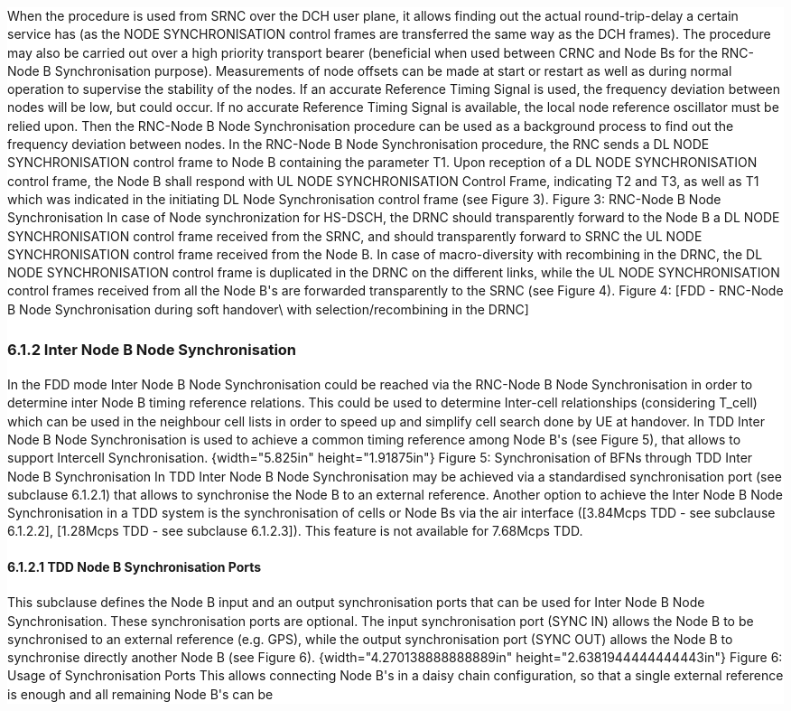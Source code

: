 When the procedure is used from SRNC over the DCH user plane, it allows
finding out the actual round-trip-delay a certain service has (as the NODE
SYNCHRONISATION control frames are transferred the same way as the DCH
frames).
The procedure may also be carried out over a high priority transport bearer
(beneficial when used between CRNC and Node Bs for the RNC-Node B
Synchronisation purpose). Measurements of node offsets can be made at start or
restart as well as during normal operation to supervise the stability of the
nodes.
If an accurate Reference Timing Signal is used, the frequency deviation
between nodes will be low, but could occur. If no accurate Reference Timing
Signal is available, the local node reference oscillator must be relied upon.
Then the RNC-Node B Node Synchronisation procedure can be used as a background
process to find out the frequency deviation between nodes.
In the RNC-Node B Node Synchronisation procedure, the RNC sends a DL NODE
SYNCHRONISATION control frame to Node B containing the parameter T1. Upon
reception of a DL NODE SYNCHRONISATION control frame, the Node B shall respond
with UL NODE SYNCHRONISATION Control Frame, indicating T2 and T3, as well as
T1 which was indicated in the initiating DL Node Synchronisation control frame
(see Figure 3).
Figure 3: RNC-Node B Node Synchronisation
In case of Node synchronization for HS-DSCH, the DRNC should transparently
forward to the Node B a DL NODE SYNCHRONISATION control frame received from
the SRNC, and should transparently forward to SRNC the UL NODE SYNCHRONISATION
control frame received from the Node B.
In case of macro-diversity with recombining in the DRNC, the DL NODE
SYNCHRONISATION control frame is duplicated in the DRNC on the different
links, while the UL NODE SYNCHRONISATION control frames received from all the
Node B\'s are forwarded transparently to the SRNC (see Figure 4).
Figure 4: [FDD - RNC-Node B Node Synchronisation during soft handover\ with
selection/recombining in the DRNC]
### 6.1.2 Inter Node B Node Synchronisation
In the FDD mode Inter Node B Node Synchronisation could be reached via the
RNC-Node B Node Synchronisation in order to determine inter Node B timing
reference relations.
This could be used to determine Inter-cell relationships (considering T_cell)
which can be used in the neighbour cell lists in order to speed up and
simplify cell search done by UE at handover.
In TDD Inter Node B Node Synchronisation is used to achieve a common timing
reference among Node B\'s (see Figure 5), that allows to support Intercell
Synchronisation.
{width="5.825in" height="1.91875in"}
Figure 5: Synchronisation of BFNs through TDD Inter Node B Synchronisation
In TDD Inter Node B Node Synchronisation may be achieved via a standardised
synchronisation port (see subclause 6.1.2.1) that allows to synchronise the
Node B to an external reference.
Another option to achieve the Inter Node B Node Synchronisation in a TDD
system is the synchronisation of cells or Node Bs via the air interface
([3.84Mcps TDD - see subclause 6.1.2.2], [1.28Mcps TDD - see subclause
6.1.2.3]). This feature is not available for 7.68Mcps TDD.
#### 6.1.2.1 TDD Node B Synchronisation Ports
This subclause defines the Node B input and an output synchronisation ports
that can be used for Inter Node B Node Synchronisation. These synchronisation
ports are optional.
The input synchronisation port (SYNC IN) allows the Node B to be synchronised
to an external reference (e.g. GPS), while the output synchronisation port
(SYNC OUT) allows the Node B to synchronise directly another Node B (see
Figure 6).
{width="4.270138888888889in" height="2.6381944444444443in"}
Figure 6: Usage of Synchronisation Ports
This allows connecting Node B\'s in a daisy chain configuration, so that a
single external reference is enough and all remaining Node B\'s can be